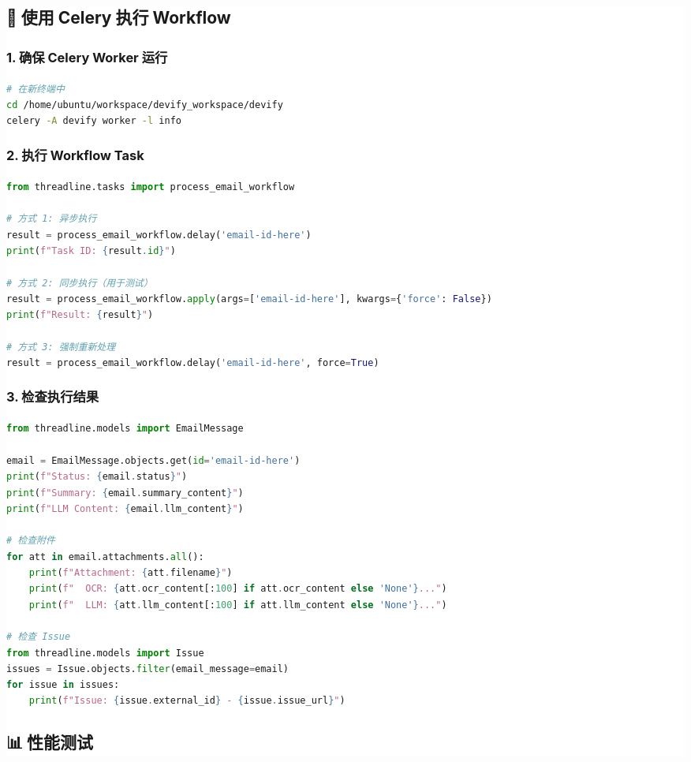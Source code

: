 ## 🚀 使用 Celery 执行 Workflow

### 1. 确保 Celery Worker 运行

```bash
# 在新终端中
cd /home/ubuntu/workspace/devify_workspace/devify
celery -A devify worker -l info
```

### 2. 执行 Workflow Task

```python
from threadline.tasks import process_email_workflow

# 方式 1: 异步执行
result = process_email_workflow.delay('email-id-here')
print(f"Task ID: {result.id}")

# 方式 2: 同步执行（用于测试）
result = process_email_workflow.apply(args=['email-id-here'], kwargs={'force': False})
print(f"Result: {result}")

# 方式 3: 强制重新处理
result = process_email_workflow.delay('email-id-here', force=True)
```

### 3. 检查执行结果

```python
from threadline.models import EmailMessage

email = EmailMessage.objects.get(id='email-id-here')
print(f"Status: {email.status}")
print(f"Summary: {email.summary_content}")
print(f"LLM Content: {email.llm_content}")

# 检查附件
for att in email.attachments.all():
    print(f"Attachment: {att.filename}")
    print(f"  OCR: {att.ocr_content[:100] if att.ocr_content else 'None'}...")
    print(f"  LLM: {att.llm_content[:100] if att.llm_content else 'None'}...")

# 检查 Issue
from threadline.models import Issue
issues = Issue.objects.filter(email_message=email)
for issue in issues:
    print(f"Issue: {issue.external_id} - {issue.issue_url}")
```

## 📊 性能测试
